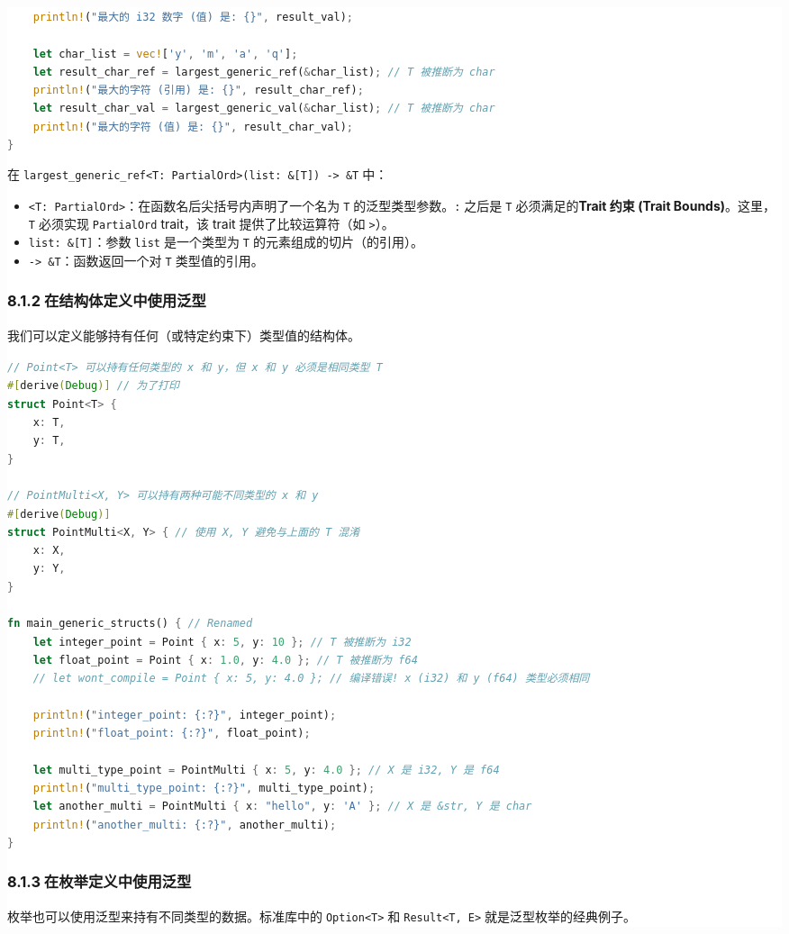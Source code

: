 ```rust
    println!("最大的 i32 数字 (值) 是: {}", result_val);

    let char_list = vec!['y', 'm', 'a', 'q'];
    let result_char_ref = largest_generic_ref(&char_list); // T 被推断为 char
    println!("最大的字符 (引用) 是: {}", result_char_ref);
    let result_char_val = largest_generic_val(&char_list); // T 被推断为 char
    println!("最大的字符 (值) 是: {}", result_char_val);
}
```
在 `largest_generic_ref<T: PartialOrd>(list: &[T]) -> &T` 中：
*   `<T: PartialOrd>`：在函数名后尖括号内声明了一个名为 `T` 的泛型类型参数。`:` 之后是 `T` 必须满足的**Trait 约束 (Trait Bounds)**。这里，`T` 必须实现 `PartialOrd` trait，该 trait 提供了比较运算符（如 `>`）。
*   `list: &[T]`：参数 `list` 是一个类型为 `T` 的元素组成的切片（的引用）。
*   `-> &T`：函数返回一个对 `T` 类型值的引用。

### 8.1.2 在结构体定义中使用泛型

我们可以定义能够持有任何（或特定约束下）类型值的结构体。

```rust
// Point<T> 可以持有任何类型的 x 和 y，但 x 和 y 必须是相同类型 T
#[derive(Debug)] // 为了打印
struct Point<T> {
    x: T,
    y: T,
}

// PointMulti<X, Y> 可以持有两种可能不同类型的 x 和 y
#[derive(Debug)]
struct PointMulti<X, Y> { // 使用 X, Y 避免与上面的 T 混淆
    x: X,
    y: Y,
}

fn main_generic_structs() { // Renamed
    let integer_point = Point { x: 5, y: 10 }; // T 被推断为 i32
    let float_point = Point { x: 1.0, y: 4.0 }; // T 被推断为 f64
    // let wont_compile = Point { x: 5, y: 4.0 }; // 编译错误! x (i32) 和 y (f64) 类型必须相同

    println!("integer_point: {:?}", integer_point);
    println!("float_point: {:?}", float_point);

    let multi_type_point = PointMulti { x: 5, y: 4.0 }; // X 是 i32, Y 是 f64
    println!("multi_type_point: {:?}", multi_type_point);
    let another_multi = PointMulti { x: "hello", y: 'A' }; // X 是 &str, Y 是 char
    println!("another_multi: {:?}", another_multi);
}
```

### 8.1.3 在枚举定义中使用泛型

枚举也可以使用泛型来持有不同类型的数据。标准库中的 `Option<T>` 和 `Result<T, E>` 就是泛型枚举的经典例子。
